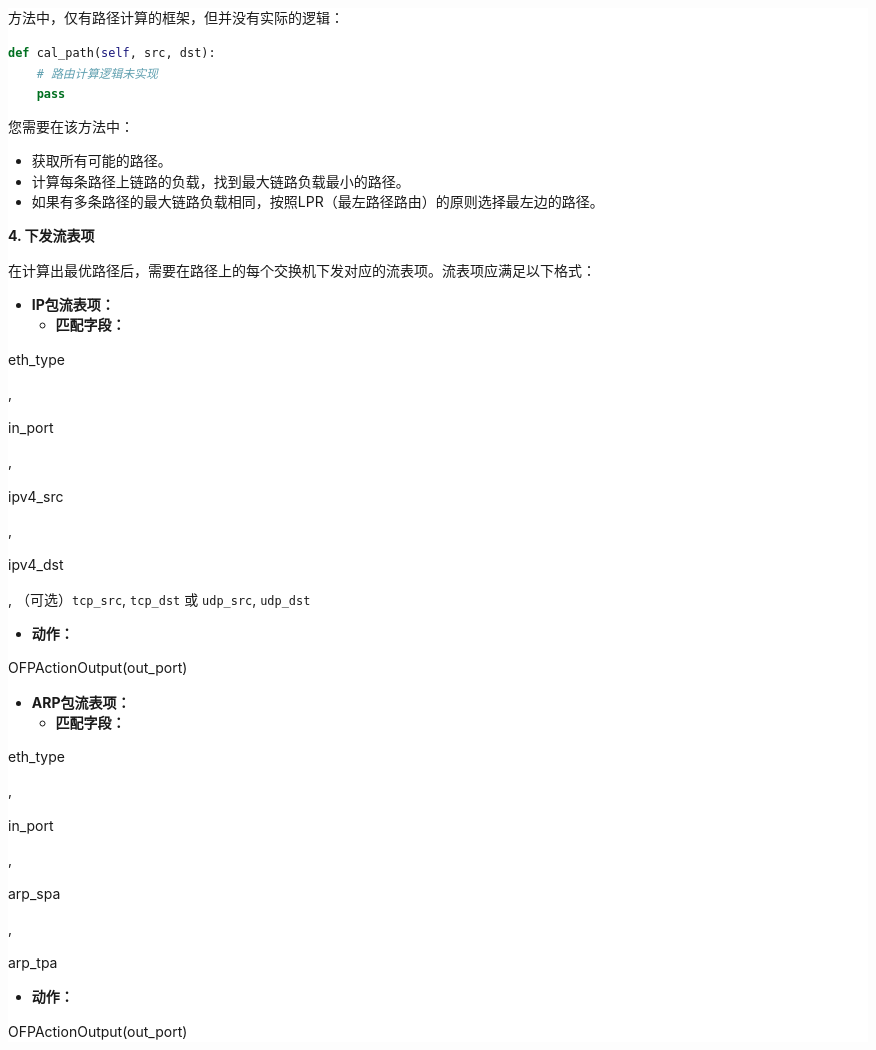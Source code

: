  方法中，仅有路径计算的框架，但并没有实际的逻辑：

```python
def cal_path(self, src, dst):
    # 路由计算逻辑未实现
    pass
```

您需要在该方法中：

- 获取所有可能的路径。
- 计算每条路径上链路的负载，找到最大链路负载最小的路径。
- 如果有多条路径的最大链路负载相同，按照LPR（最左路径路由）的原则选择最左边的路径。

**4. 下发流表项**

在计算出最优路径后，需要在路径上的每个交换机下发对应的流表项。流表项应满足以下格式：

- **IP包流表项：**
  - **匹配字段：** 

eth_type

, 

in_port

, 

ipv4_src

, 

ipv4_dst

, （可选）`tcp_src`, `tcp_dst` 或 `udp_src`, `udp_dst`
  - **动作：** 

OFPActionOutput(out_port)


  
- **ARP包流表项：**
  - **匹配字段：** 

eth_type

, 

in_port

, 

arp_spa

, 

arp_tpa


  - **动作：** 

OFPActionOutput(out_port)

